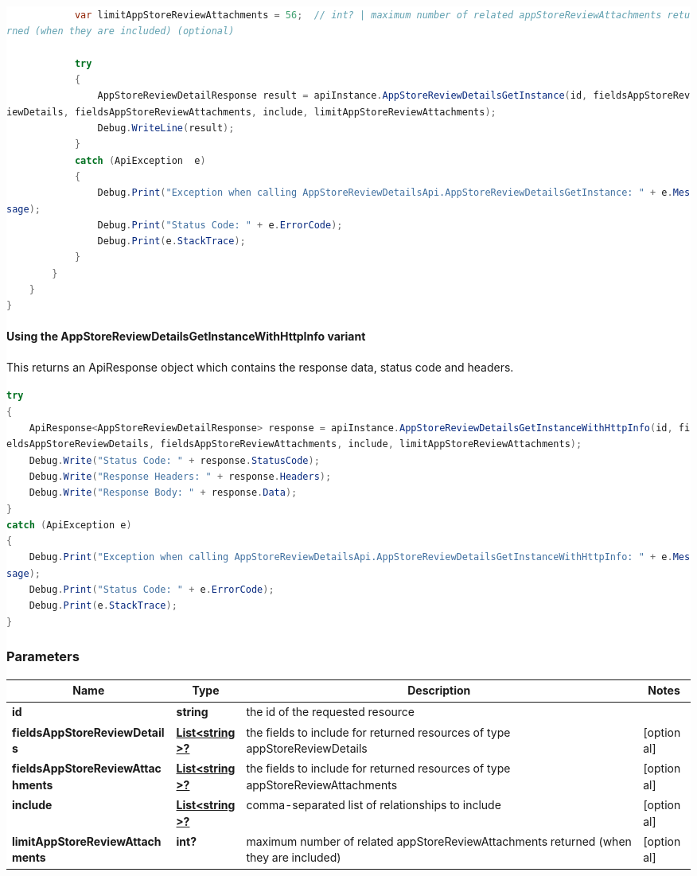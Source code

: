 ```csharp
            var limitAppStoreReviewAttachments = 56;  // int? | maximum number of related appStoreReviewAttachments returned (when they are included) (optional) 

            try
            {
                AppStoreReviewDetailResponse result = apiInstance.AppStoreReviewDetailsGetInstance(id, fieldsAppStoreReviewDetails, fieldsAppStoreReviewAttachments, include, limitAppStoreReviewAttachments);
                Debug.WriteLine(result);
            }
            catch (ApiException  e)
            {
                Debug.Print("Exception when calling AppStoreReviewDetailsApi.AppStoreReviewDetailsGetInstance: " + e.Message);
                Debug.Print("Status Code: " + e.ErrorCode);
                Debug.Print(e.StackTrace);
            }
        }
    }
}
```

#### Using the AppStoreReviewDetailsGetInstanceWithHttpInfo variant
This returns an ApiResponse object which contains the response data, status code and headers.

```csharp
try
{
    ApiResponse<AppStoreReviewDetailResponse> response = apiInstance.AppStoreReviewDetailsGetInstanceWithHttpInfo(id, fieldsAppStoreReviewDetails, fieldsAppStoreReviewAttachments, include, limitAppStoreReviewAttachments);
    Debug.Write("Status Code: " + response.StatusCode);
    Debug.Write("Response Headers: " + response.Headers);
    Debug.Write("Response Body: " + response.Data);
}
catch (ApiException e)
{
    Debug.Print("Exception when calling AppStoreReviewDetailsApi.AppStoreReviewDetailsGetInstanceWithHttpInfo: " + e.Message);
    Debug.Print("Status Code: " + e.ErrorCode);
    Debug.Print(e.StackTrace);
}
```

### Parameters

| Name | Type | Description | Notes |
|------|------|-------------|-------|
| **id** | **string** | the id of the requested resource |  |
| **fieldsAppStoreReviewDetails** | [**List&lt;string&gt;?**](string.md) | the fields to include for returned resources of type appStoreReviewDetails | [optional]  |
| **fieldsAppStoreReviewAttachments** | [**List&lt;string&gt;?**](string.md) | the fields to include for returned resources of type appStoreReviewAttachments | [optional]  |
| **include** | [**List&lt;string&gt;?**](string.md) | comma-separated list of relationships to include | [optional]  |
| **limitAppStoreReviewAttachments** | **int?** | maximum number of related appStoreReviewAttachments returned (when they are included) | [optional]  |
